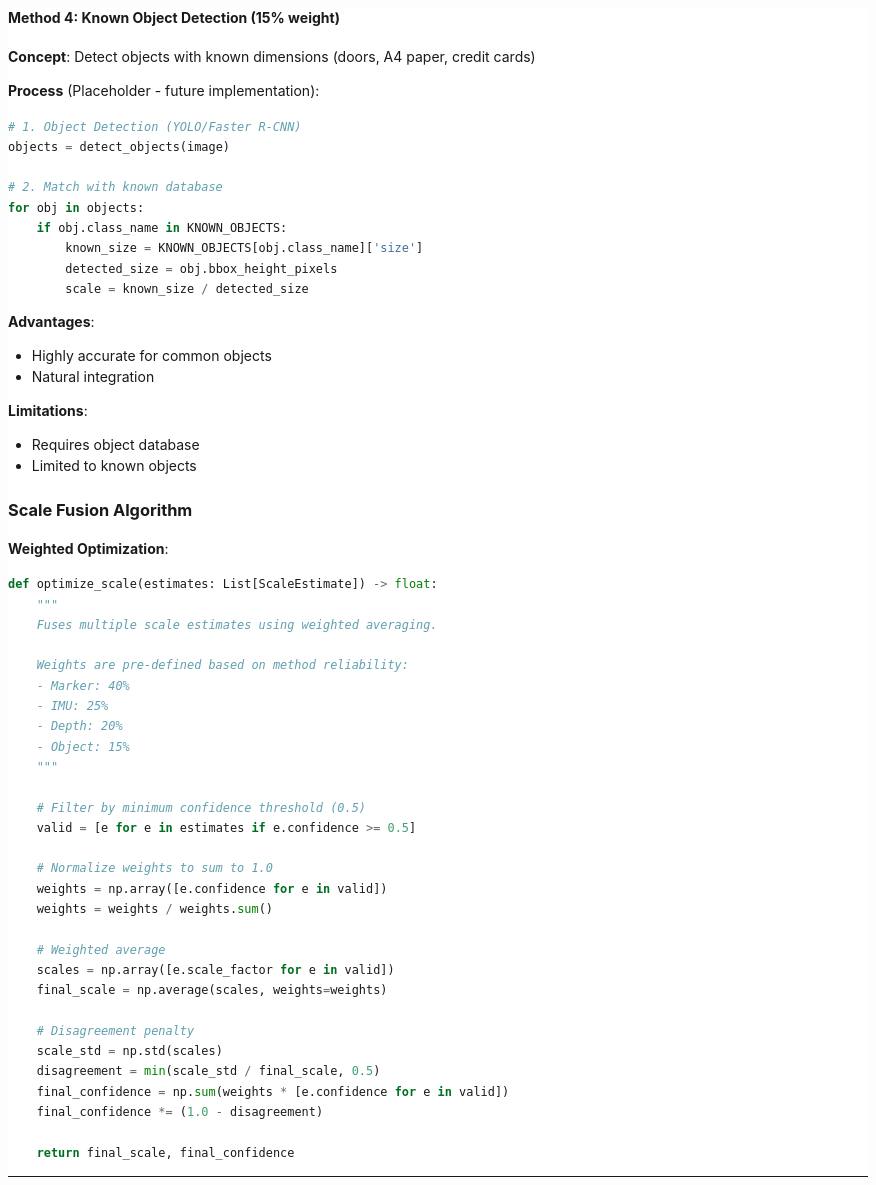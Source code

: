 #### Method 4: Known Object Detection (15% weight)

**Concept**: Detect objects with known dimensions (doors, A4 paper, credit cards)

**Process** (Placeholder - future implementation):
```python
# 1. Object Detection (YOLO/Faster R-CNN)
objects = detect_objects(image)

# 2. Match with known database
for obj in objects:
    if obj.class_name in KNOWN_OBJECTS:
        known_size = KNOWN_OBJECTS[obj.class_name]['size']
        detected_size = obj.bbox_height_pixels
        scale = known_size / detected_size
```

**Advantages**:
- Highly accurate for common objects
- Natural integration

**Limitations**:
- Requires object database
- Limited to known objects

### Scale Fusion Algorithm

**Weighted Optimization**:
```python
def optimize_scale(estimates: List[ScaleEstimate]) -> float:
    """
    Fuses multiple scale estimates using weighted averaging.
    
    Weights are pre-defined based on method reliability:
    - Marker: 40%
    - IMU: 25%  
    - Depth: 20%
    - Object: 15%
    """
    
    # Filter by minimum confidence threshold (0.5)
    valid = [e for e in estimates if e.confidence >= 0.5]
    
    # Normalize weights to sum to 1.0
    weights = np.array([e.confidence for e in valid])
    weights = weights / weights.sum()
    
    # Weighted average
    scales = np.array([e.scale_factor for e in valid])
    final_scale = np.average(scales, weights=weights)
    
    # Disagreement penalty
    scale_std = np.std(scales)
    disagreement = min(scale_std / final_scale, 0.5)
    final_confidence = np.sum(weights * [e.confidence for e in valid])
    final_confidence *= (1.0 - disagreement)
    
    return final_scale, final_confidence
```

---